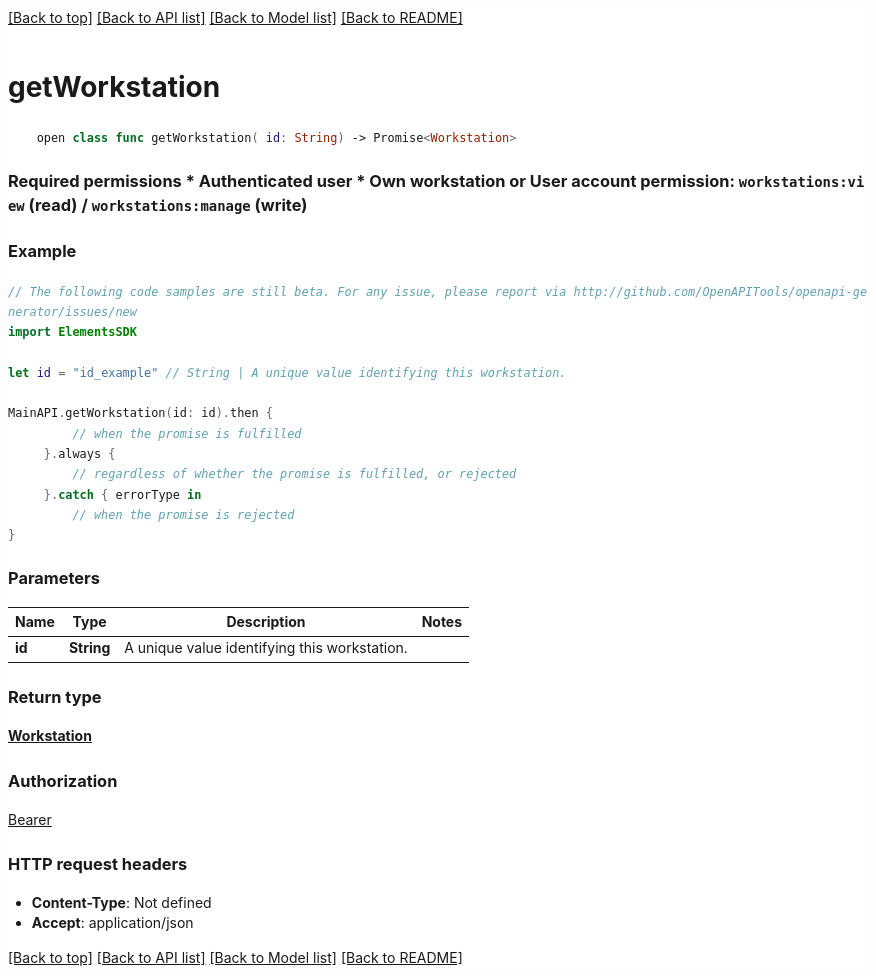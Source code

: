 [[Back to top]](#) [[Back to API list]](../#documentation-for-api-endpoints) [[Back to Model list]](../#documentation-for-models) [[Back to README]](../)

# **getWorkstation**
```swift
    open class func getWorkstation( id: String) -> Promise<Workstation>
```



### Required permissions    * Authenticated user   * Own workstation or User account permission: `workstations:view` (read) / `workstations:manage` (write) 

### Example 
```swift
// The following code samples are still beta. For any issue, please report via http://github.com/OpenAPITools/openapi-generator/issues/new
import ElementsSDK

let id = "id_example" // String | A unique value identifying this workstation.

MainAPI.getWorkstation(id: id).then {
         // when the promise is fulfilled
     }.always {
         // regardless of whether the promise is fulfilled, or rejected
     }.catch { errorType in
         // when the promise is rejected
}
```

### Parameters

Name | Type | Description  | Notes
------------- | ------------- | ------------- | -------------
 **id** | **String** | A unique value identifying this workstation. | 

### Return type

[**Workstation**](Workstation.md)

### Authorization

[Bearer](../#Bearer)

### HTTP request headers

 - **Content-Type**: Not defined
 - **Accept**: application/json

[[Back to top]](#) [[Back to API list]](../#documentation-for-api-endpoints) [[Back to Model list]](../#documentation-for-models) [[Back to README]](../)
